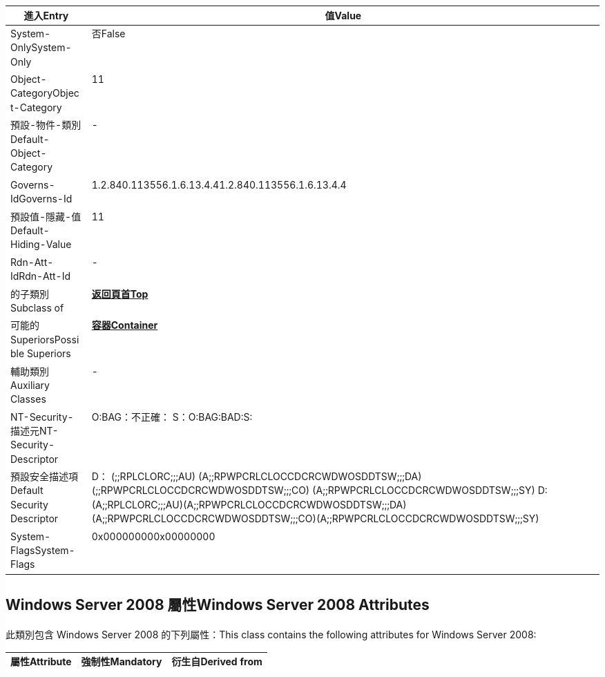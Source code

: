 | <span data-ttu-id="5e1ca-445">進入</span><span class="sxs-lookup"><span data-stu-id="5e1ca-445">Entry</span></span> | <span data-ttu-id="5e1ca-446">值</span><span class="sxs-lookup"><span data-stu-id="5e1ca-446">Value</span></span> |
|-----------------------------|----------------------------------------------------------------------------------------------------------------------------------|
| <span data-ttu-id="5e1ca-447">System-Only</span><span class="sxs-lookup"><span data-stu-id="5e1ca-447">System-Only</span></span>                 | <span data-ttu-id="5e1ca-448">否</span><span class="sxs-lookup"><span data-stu-id="5e1ca-448">False</span></span>                                                                                                                            |
| <span data-ttu-id="5e1ca-449">Object-Category</span><span class="sxs-lookup"><span data-stu-id="5e1ca-449">Object-Category</span></span>             | <span data-ttu-id="5e1ca-450">1</span><span class="sxs-lookup"><span data-stu-id="5e1ca-450">1</span></span>                                                                                                                                |
| <span data-ttu-id="5e1ca-451">預設-物件-類別</span><span class="sxs-lookup"><span data-stu-id="5e1ca-451">Default-Object-Category</span></span>     | \-                                                                                                                               |
| <span data-ttu-id="5e1ca-452">Governs-Id</span><span class="sxs-lookup"><span data-stu-id="5e1ca-452">Governs-Id</span></span>                  | <span data-ttu-id="5e1ca-453">1.2.840.113556.1.6.13.4.4</span><span class="sxs-lookup"><span data-stu-id="5e1ca-453">1.2.840.113556.1.6.13.4.4</span></span>                                                                                                        |
| <span data-ttu-id="5e1ca-454">預設值-隱藏-值</span><span class="sxs-lookup"><span data-stu-id="5e1ca-454">Default-Hiding-Value</span></span>        | <span data-ttu-id="5e1ca-455">1</span><span class="sxs-lookup"><span data-stu-id="5e1ca-455">1</span></span>                                                                                                                                |
| <span data-ttu-id="5e1ca-456">Rdn-Att-Id</span><span class="sxs-lookup"><span data-stu-id="5e1ca-456">Rdn-Att-Id</span></span>                  | \-                                                                                                                               |
| <span data-ttu-id="5e1ca-457">的子類別</span><span class="sxs-lookup"><span data-stu-id="5e1ca-457">Subclass of</span></span>                 | [<span data-ttu-id="5e1ca-458">**返回頁首**</span><span class="sxs-lookup"><span data-stu-id="5e1ca-458">**Top**</span></span>](c-top.md)<br/>                                                                                                  |
| <span data-ttu-id="5e1ca-459">可能的 Superiors</span><span class="sxs-lookup"><span data-stu-id="5e1ca-459">Possible Superiors</span></span>          | [<span data-ttu-id="5e1ca-460">**容器**</span><span class="sxs-lookup"><span data-stu-id="5e1ca-460">**Container**</span></span>](c-container.md)                                                                                                 |
| <span data-ttu-id="5e1ca-461">輔助類別</span><span class="sxs-lookup"><span data-stu-id="5e1ca-461">Auxiliary Classes</span></span>           | \-                                                                                                                               |
| <span data-ttu-id="5e1ca-462">NT-Security-描述元</span><span class="sxs-lookup"><span data-stu-id="5e1ca-462">NT-Security-Descriptor</span></span>      | <span data-ttu-id="5e1ca-463">O:BAG：不正確： S：</span><span class="sxs-lookup"><span data-stu-id="5e1ca-463">O:BAG:BAD:S:</span></span>                                                                                                                     |
| <span data-ttu-id="5e1ca-464">預設安全描述項</span><span class="sxs-lookup"><span data-stu-id="5e1ca-464">Default Security Descriptor</span></span> | <span data-ttu-id="5e1ca-465">D： (;;RPLCLORC;;;AU)  (A;;RPWPCRLCLOCCDCRCWDWOSDDTSW;;;DA)  (;;RPWPCRLCLOCCDCRCWDWOSDDTSW;;;CO)  (A;;RPWPCRLCLOCCDCRCWDWOSDDTSW;;;SY) </span><span class="sxs-lookup"><span data-stu-id="5e1ca-465">D:(A;;RPLCLORC;;;AU)(A;;RPWPCRLCLOCCDCRCWDWOSDDTSW;;;DA)(A;;RPWPCRLCLOCCDCRCWDWOSDDTSW;;;CO)(A;;RPWPCRLCLOCCDCRCWDWOSDDTSW;;;SY)</span></span> |
| <span data-ttu-id="5e1ca-466">System-Flags</span><span class="sxs-lookup"><span data-stu-id="5e1ca-466">System-Flags</span></span>                | <span data-ttu-id="5e1ca-467">0x00000000</span><span class="sxs-lookup"><span data-stu-id="5e1ca-467">0x00000000</span></span>                                                                                                                       |



## <a name="windows-server-2008-attributes"></a><span data-ttu-id="5e1ca-468">Windows Server 2008 屬性</span><span class="sxs-lookup"><span data-stu-id="5e1ca-468">Windows Server 2008 Attributes</span></span>

<span data-ttu-id="5e1ca-469">此類別包含 Windows Server 2008 的下列屬性：</span><span class="sxs-lookup"><span data-stu-id="5e1ca-469">This class contains the following attributes for Windows Server 2008:</span></span>



| <span data-ttu-id="5e1ca-470">屬性</span><span class="sxs-lookup"><span data-stu-id="5e1ca-470">Attribute</span></span>                                                                      | <span data-ttu-id="5e1ca-471">強制性</span><span class="sxs-lookup"><span data-stu-id="5e1ca-471">Mandatory</span></span> | <span data-ttu-id="5e1ca-472">衍生自</span><span class="sxs-lookup"><span data-stu-id="5e1ca-472">Derived from</span></span>                    |
|--------------------------------------------------------------------------------|-----------|---------------------------------|